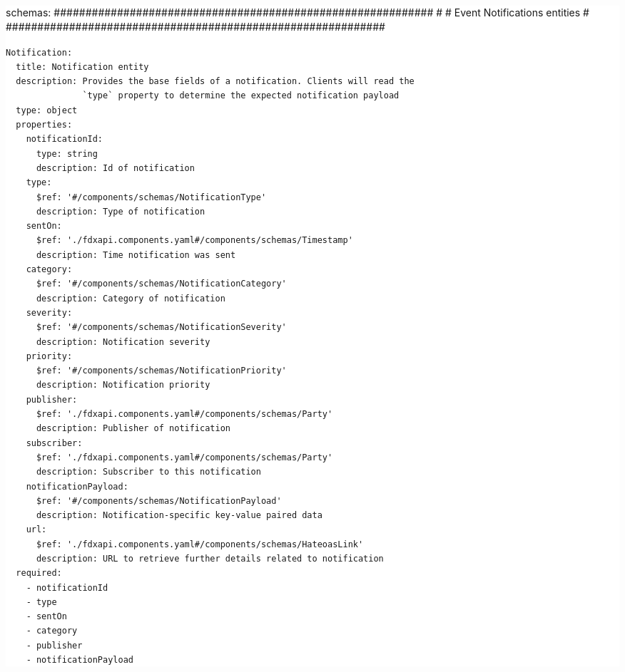   schemas:
    ############################################################
    #
    # Event Notifications entities
    #
    ############################################################

    Notification:
      title: Notification entity
      description: Provides the base fields of a notification. Clients will read the
                   `type` property to determine the expected notification payload
      type: object
      properties:
        notificationId:
          type: string
          description: Id of notification
        type:
          $ref: '#/components/schemas/NotificationType'
          description: Type of notification
        sentOn:
          $ref: './fdxapi.components.yaml#/components/schemas/Timestamp'
          description: Time notification was sent
        category:
          $ref: '#/components/schemas/NotificationCategory'
          description: Category of notification
        severity:
          $ref: '#/components/schemas/NotificationSeverity'
          description: Notification severity
        priority:
          $ref: '#/components/schemas/NotificationPriority'
          description: Notification priority
        publisher:
          $ref: './fdxapi.components.yaml#/components/schemas/Party'
          description: Publisher of notification
        subscriber:
          $ref: './fdxapi.components.yaml#/components/schemas/Party'
          description: Subscriber to this notification
        notificationPayload:
          $ref: '#/components/schemas/NotificationPayload'
          description: Notification-specific key-value paired data
        url:
          $ref: './fdxapi.components.yaml#/components/schemas/HateoasLink'
          description: URL to retrieve further details related to notification
      required:
        - notificationId
        - type
        - sentOn
        - category
        - publisher
        - notificationPayload
